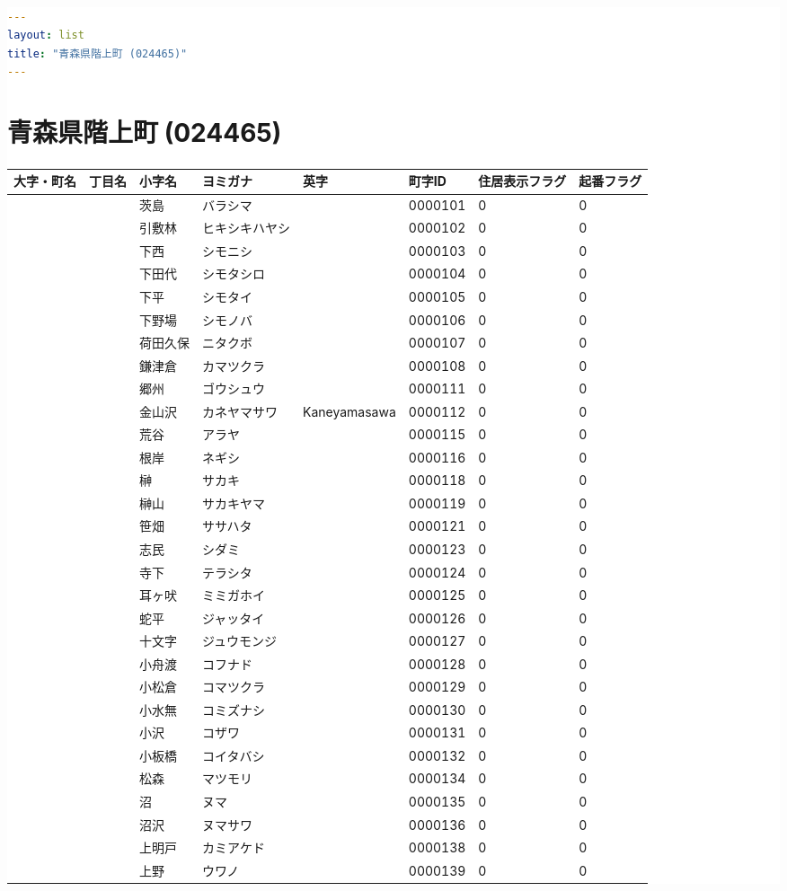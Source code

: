 ```yaml
---
layout: list
title: "青森県階上町 (024465)"
---
```


# 青森県階上町 (024465)

| 大字・町名 | 丁目名 | 小字名 | ヨミガナ | 英字 | 町字ID | 住居表示フラグ | 起番フラグ |
|:---|:---|:---|:---|:---|:---|:---|:---|
|  |  | 茨島 |   バラシマ |  | 0000101 | 0 | 0 |
|  |  | 引敷林 |   ヒキシキハヤシ |  | 0000102 | 0 | 0 |
|  |  | 下西 |   シモニシ |  | 0000103 | 0 | 0 |
|  |  | 下田代 |   シモタシロ |  | 0000104 | 0 | 0 |
|  |  | 下平 |   シモタイ |  | 0000105 | 0 | 0 |
|  |  | 下野場 |   シモノバ |  | 0000106 | 0 | 0 |
|  |  | 荷田久保 |   ニタクボ |  | 0000107 | 0 | 0 |
|  |  | 鎌津倉 |   カマツクラ |  | 0000108 | 0 | 0 |
|  |  | 郷州 |   ゴウシュウ |  | 0000111 | 0 | 0 |
|  |  | 金山沢 |   カネヤマサワ | Kaneyamasawa | 0000112 | 0 | 0 |
|  |  | 荒谷 |   アラヤ |  | 0000115 | 0 | 0 |
|  |  | 根岸 |   ネギシ |  | 0000116 | 0 | 0 |
|  |  | 榊 |   サカキ |  | 0000118 | 0 | 0 |
|  |  | 榊山 |   サカキヤマ |  | 0000119 | 0 | 0 |
|  |  | 笹畑 |   ササハタ |  | 0000121 | 0 | 0 |
|  |  | 志民 |   シダミ |  | 0000123 | 0 | 0 |
|  |  | 寺下 |   テラシタ |  | 0000124 | 0 | 0 |
|  |  | 耳ヶ吠 |   ミミガホイ |  | 0000125 | 0 | 0 |
|  |  | 蛇平 |   ジャッタイ |  | 0000126 | 0 | 0 |
|  |  | 十文字 |   ジュウモンジ |  | 0000127 | 0 | 0 |
|  |  | 小舟渡 |   コフナド |  | 0000128 | 0 | 0 |
|  |  | 小松倉 |   コマツクラ |  | 0000129 | 0 | 0 |
|  |  | 小水無 |   コミズナシ |  | 0000130 | 0 | 0 |
|  |  | 小沢 |   コザワ |  | 0000131 | 0 | 0 |
|  |  | 小板橋 |   コイタバシ |  | 0000132 | 0 | 0 |
|  |  | 松森 |   マツモリ |  | 0000134 | 0 | 0 |
|  |  | 沼 |   ヌマ |  | 0000135 | 0 | 0 |
|  |  | 沼沢 |   ヌマサワ |  | 0000136 | 0 | 0 |
|  |  | 上明戸 |   カミアケド |  | 0000138 | 0 | 0 |
|  |  | 上野 |   ウワノ |  | 0000139 | 0 | 0 |